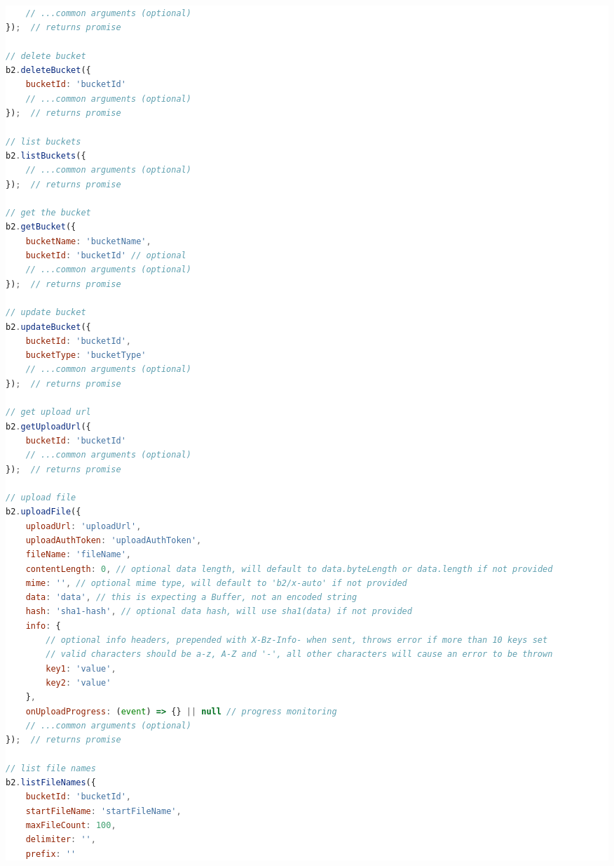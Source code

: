 ```javascript
    // ...common arguments (optional)
});  // returns promise

// delete bucket
b2.deleteBucket({
    bucketId: 'bucketId'
    // ...common arguments (optional)
});  // returns promise

// list buckets
b2.listBuckets({
    // ...common arguments (optional)
});  // returns promise

// get the bucket
b2.getBucket({
    bucketName: 'bucketName',
    bucketId: 'bucketId' // optional
    // ...common arguments (optional)
});  // returns promise

// update bucket
b2.updateBucket({
    bucketId: 'bucketId',
    bucketType: 'bucketType'
    // ...common arguments (optional)
});  // returns promise

// get upload url
b2.getUploadUrl({
    bucketId: 'bucketId'
    // ...common arguments (optional)
});  // returns promise

// upload file
b2.uploadFile({
    uploadUrl: 'uploadUrl',
    uploadAuthToken: 'uploadAuthToken',
    fileName: 'fileName',
    contentLength: 0, // optional data length, will default to data.byteLength or data.length if not provided
    mime: '', // optional mime type, will default to 'b2/x-auto' if not provided
    data: 'data', // this is expecting a Buffer, not an encoded string
    hash: 'sha1-hash', // optional data hash, will use sha1(data) if not provided
    info: {
        // optional info headers, prepended with X-Bz-Info- when sent, throws error if more than 10 keys set
        // valid characters should be a-z, A-Z and '-', all other characters will cause an error to be thrown
        key1: 'value',
        key2: 'value'
    },
    onUploadProgress: (event) => {} || null // progress monitoring
    // ...common arguments (optional)
});  // returns promise

// list file names
b2.listFileNames({
    bucketId: 'bucketId',
    startFileName: 'startFileName',
    maxFileCount: 100,
    delimiter: '',
    prefix: ''
```